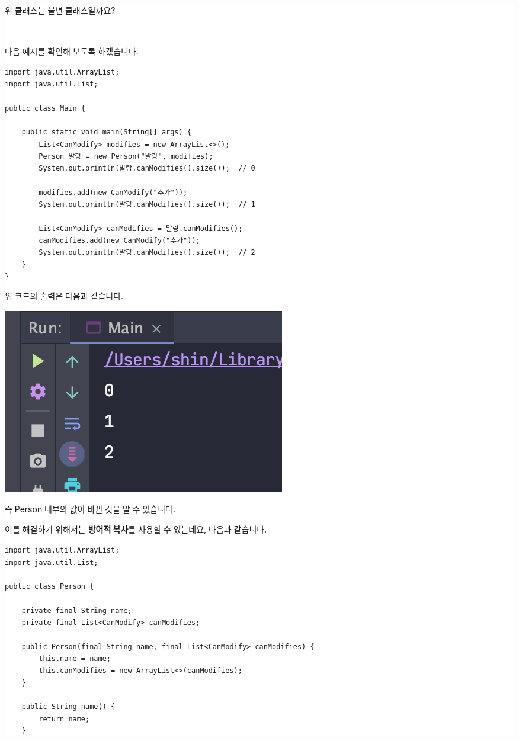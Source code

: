 위 클래스는 불변 클래스일까요?

<br>

다음 예시를 확인해 보도록 하겠습니다.

```
import java.util.ArrayList;
import java.util.List;

public class Main {

    public static void main(String[] args) {
        List<CanModify> modifies = new ArrayList<>();
        Person 말랑 = new Person("말랑", modifies);
        System.out.println(말랑.canModifies().size());  // 0

        modifies.add(new CanModify("추가"));
        System.out.println(말랑.canModifies().size());  // 1

        List<CanModify> canModifies = 말랑.canModifies();
        canModifies.add(new CanModify("추가"));
        System.out.println(말랑.canModifies().size());  // 2
    }
}
```

위 코드의 출력은 다음과 같습니다.

![img2](imgs/img_2.png)

즉 Person 내부의 값이 바뀐 것을 알 수 있습니다.

이를 해결하기 위해서는 **방어적 복사**를 사용할 수 있는데요, 다음과 같습니다.

```
import java.util.ArrayList;
import java.util.List;

public class Person {

    private final String name;
    private final List<CanModify> canModifies;

    public Person(final String name, final List<CanModify> canModifies) {
        this.name = name;
        this.canModifies = new ArrayList<>(canModifies);
    }

    public String name() {
        return name;
    }
```